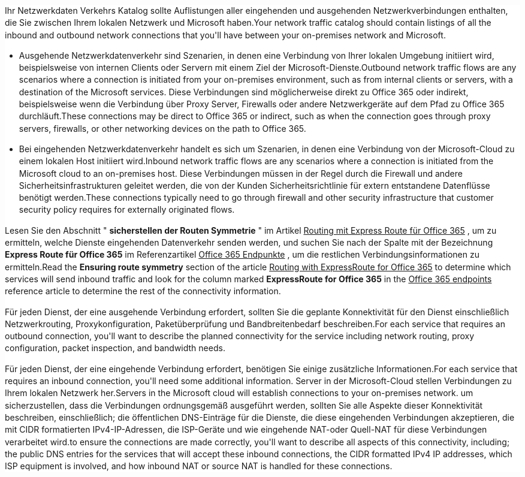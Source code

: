   
<span data-ttu-id="b1d0d-156">Ihr Netzwerkdaten Verkehrs Katalog sollte Auflistungen aller eingehenden und ausgehenden Netzwerkverbindungen enthalten, die Sie zwischen Ihrem lokalen Netzwerk und Microsoft haben.</span><span class="sxs-lookup"><span data-stu-id="b1d0d-156">Your network traffic catalog should contain listings of all the inbound and outbound network connections that you'll have between your on-premises network and Microsoft.</span></span>
  
- <span data-ttu-id="b1d0d-157">Ausgehende Netzwerkdatenverkehr sind Szenarien, in denen eine Verbindung von Ihrer lokalen Umgebung initiiert wird, beispielsweise von internen Clients oder Servern mit einem Ziel der Microsoft-Dienste.</span><span class="sxs-lookup"><span data-stu-id="b1d0d-157">Outbound network traffic flows are any scenarios where a connection is initiated from your on-premises environment, such as from internal clients or servers, with a destination of the Microsoft services.</span></span> <span data-ttu-id="b1d0d-158">Diese Verbindungen sind möglicherweise direkt zu Office 365 oder indirekt, beispielsweise wenn die Verbindung über Proxy Server, Firewalls oder andere Netzwerkgeräte auf dem Pfad zu Office 365 durchläuft.</span><span class="sxs-lookup"><span data-stu-id="b1d0d-158">These connections may be direct to Office 365 or indirect, such as when the connection goes through proxy servers, firewalls, or other networking devices on the path to Office 365.</span></span>

- <span data-ttu-id="b1d0d-159">Bei eingehenden Netzwerkdatenverkehr handelt es sich um Szenarien, in denen eine Verbindung von der Microsoft-Cloud zu einem lokalen Host initiiert wird.</span><span class="sxs-lookup"><span data-stu-id="b1d0d-159">Inbound network traffic flows are any scenarios where a connection is initiated from the Microsoft cloud to an on-premises host.</span></span> <span data-ttu-id="b1d0d-160">Diese Verbindungen müssen in der Regel durch die Firewall und andere Sicherheitsinfrastrukturen geleitet werden, die von der Kunden Sicherheitsrichtlinie für extern entstandene Datenflüsse benötigt werden.</span><span class="sxs-lookup"><span data-stu-id="b1d0d-160">These connections typically need to go through firewall and other security infrastructure that customer security policy requires for externally originated flows.</span></span>

<span data-ttu-id="b1d0d-161">Lesen Sie den Abschnitt " **sicherstellen der Routen Symmetrie** " im Artikel [Routing mit Express Route für Office 365](https://support.office.com/article/Routing-with-ExpressRoute-for-Office-365-e1da26c6-2d39-4379-af6f-4da213218408) , um zu ermitteln, welche Dienste eingehenden Datenverkehr senden werden, und suchen Sie nach der Spalte mit der Bezeichnung **Express Route für Office 365** im Referenzartikel [Office 365 Endpunkte](https://support.office.com/article/Office-365-URLs-and-IP-address-ranges-8548a211-3fe7-47cb-abb1-355ea5aa88a2) , um die restlichen Verbindungsinformationen zu ermitteln.</span><span class="sxs-lookup"><span data-stu-id="b1d0d-161">Read the **Ensuring route symmetry** section of the article [Routing with ExpressRoute for Office 365](https://support.office.com/article/Routing-with-ExpressRoute-for-Office-365-e1da26c6-2d39-4379-af6f-4da213218408) to determine which services will send inbound traffic and look for the column marked **ExpressRoute for Office 365** in the [Office 365 endpoints](https://support.office.com/article/Office-365-URLs-and-IP-address-ranges-8548a211-3fe7-47cb-abb1-355ea5aa88a2) reference article to determine the rest of the connectivity information.</span></span>
  
<span data-ttu-id="b1d0d-162">Für jeden Dienst, der eine ausgehende Verbindung erfordert, sollten Sie die geplante Konnektivität für den Dienst einschließlich Netzwerkrouting, Proxykonfiguration, Paketüberprüfung und Bandbreitenbedarf beschreiben.</span><span class="sxs-lookup"><span data-stu-id="b1d0d-162">For each service that requires an outbound connection, you'll want to describe the planned connectivity for the service including network routing, proxy configuration, packet inspection, and bandwidth needs.</span></span>
  
<span data-ttu-id="b1d0d-163">Für jeden Dienst, der eine eingehende Verbindung erfordert, benötigen Sie einige zusätzliche Informationen.</span><span class="sxs-lookup"><span data-stu-id="b1d0d-163">For each service that requires an inbound connection, you'll need some additional information.</span></span> <span data-ttu-id="b1d0d-164">Server in der Microsoft-Cloud stellen Verbindungen zu Ihrem lokalen Netzwerk her.</span><span class="sxs-lookup"><span data-stu-id="b1d0d-164">Servers in the Microsoft cloud will establish connections to your on-premises network.</span></span> <span data-ttu-id="b1d0d-165">um sicherzustellen, dass die Verbindungen ordnungsgemäß ausgeführt werden, sollten Sie alle Aspekte dieser Konnektivität beschreiben, einschließlich; die öffentlichen DNS-Einträge für die Dienste, die diese eingehenden Verbindungen akzeptieren, die mit CIDR formatierten IPv4-IP-Adressen, die ISP-Geräte und wie eingehende NAT-oder Quell-NAT für diese Verbindungen verarbeitet wird.</span><span class="sxs-lookup"><span data-stu-id="b1d0d-165">to ensure the connections are made correctly, you'll want to describe all aspects of this connectivity, including; the public DNS entries for the services that will accept these inbound connections, the CIDR formatted IPv4 IP addresses, which ISP equipment is involved, and how inbound NAT or source NAT is handled for these connections.</span></span>
  